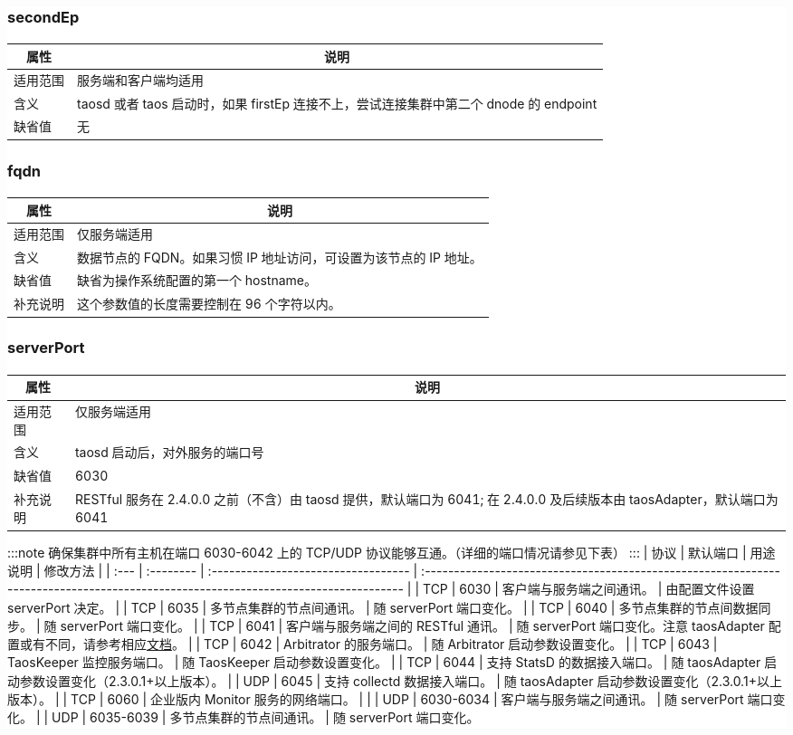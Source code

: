 ### secondEp

| 属性     | 说明                                                                                   |
| -------- | -------------------------------------------------------------------------------------- |
| 适用范围 | 服务端和客户端均适用                                                                   |
| 含义     | taosd 或者 taos 启动时，如果 firstEp 连接不上，尝试连接集群中第二个 dnode 的 endpoint |
| 缺省值   | 无                                                                                     |

### fqdn

| 属性     | 说明                                                              |
| -------- | ----------------------------------------------------------------- |
| 适用范围 | 仅服务端适用                                                      |
| 含义     | 数据节点的 FQDN。如果习惯 IP 地址访问，可设置为该节点的 IP 地址。 |
| 缺省值   | 缺省为操作系统配置的第一个 hostname。                             |
| 补充说明 | 这个参数值的长度需要控制在 96 个字符以内。                        |

### serverPort

| 属性     | 说明                                                                                                                    |
| -------- | ----------------------------------------------------------------------------------------------------------------------- |
| 适用范围 | 仅服务端适用                                                                                                            |
| 含义     | taosd 启动后，对外服务的端口号                                                                                          |
| 缺省值   | 6030                                                                                                                    |
| 补充说明 | RESTful 服务在 2.4.0.0 之前（不含）由 taosd 提供，默认端口为 6041; 在 2.4.0.0 及后续版本由 taosAdapter，默认端口为 6041 |

:::note
确保集群中所有主机在端口 6030-6042 上的 TCP/UDP 协议能够互通。（详细的端口情况请参见下表）
:::
| 协议 | 默认端口 | 用途说明 | 修改方法 |
| :--- | :-------- | :---------------------------------- | :--------------------------------------------------------------------------------------------------------------------------------- |
| TCP | 6030 | 客户端与服务端之间通讯。 | 由配置文件设置 serverPort 决定。 |
| TCP | 6035 | 多节点集群的节点间通讯。 | 随 serverPort 端口变化。 |
| TCP | 6040 | 多节点集群的节点间数据同步。 | 随 serverPort 端口变化。 |
| TCP | 6041 | 客户端与服务端之间的 RESTful 通讯。 | 随 serverPort 端口变化。注意 taosAdapter 配置或有不同，请参考相应[文档](/reference/taosadapter/)。 |
| TCP | 6042 | Arbitrator 的服务端口。 | 随 Arbitrator 启动参数设置变化。 |
| TCP | 6043 | TaosKeeper 监控服务端口。 | 随 TaosKeeper 启动参数设置变化。 |
| TCP | 6044 | 支持 StatsD 的数据接入端口。 | 随 taosAdapter 启动参数设置变化（2.3.0.1+以上版本）。 |
| UDP | 6045 | 支持 collectd 数据接入端口。 | 随 taosAdapter 启动参数设置变化（2.3.0.1+以上版本）。 |
| TCP | 6060 | 企业版内 Monitor 服务的网络端口。 | |
| UDP | 6030-6034 | 客户端与服务端之间通讯。 | 随 serverPort 端口变化。 |
| UDP | 6035-6039 | 多节点集群的节点间通讯。 | 随 serverPort 端口变化。

